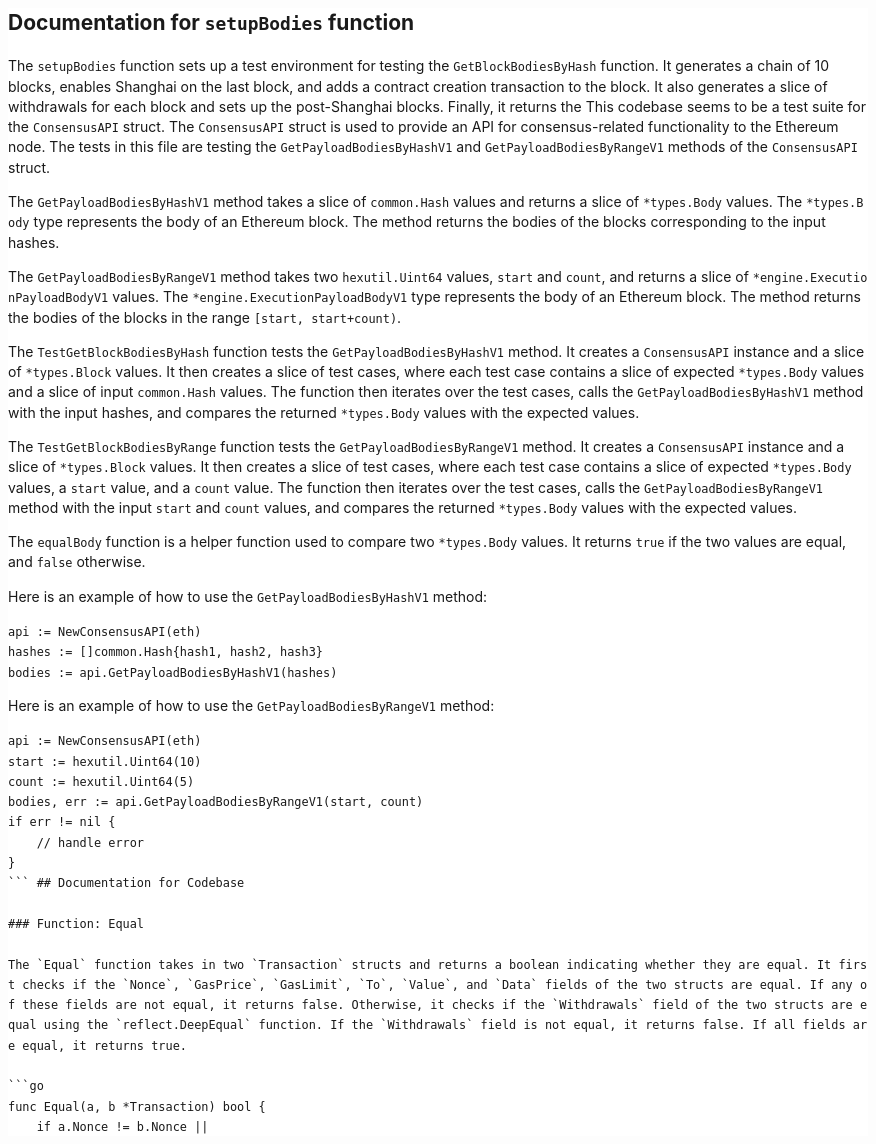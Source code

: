 ## Documentation for `setupBodies` function

The `setupBodies` function sets up a test environment for testing the `GetBlockBodiesByHash` function. It generates a chain of 10 blocks, enables Shanghai on the last block, and adds a contract creation transaction to the block. It also generates a slice of withdrawals for each block and sets up the post-Shanghai blocks. Finally, it returns the This codebase seems to be a test suite for the `ConsensusAPI` struct. The `ConsensusAPI` struct is used to provide an API for consensus-related functionality to the Ethereum node. The tests in this file are testing the `GetPayloadBodiesByHashV1` and `GetPayloadBodiesByRangeV1` methods of the `ConsensusAPI` struct.

The `GetPayloadBodiesByHashV1` method takes a slice of `common.Hash` values and returns a slice of `*types.Body` values. The `*types.Body` type represents the body of an Ethereum block. The method returns the bodies of the blocks corresponding to the input hashes.

The `GetPayloadBodiesByRangeV1` method takes two `hexutil.Uint64` values, `start` and `count`, and returns a slice of `*engine.ExecutionPayloadBodyV1` values. The `*engine.ExecutionPayloadBodyV1` type represents the body of an Ethereum block. The method returns the bodies of the blocks in the range `[start, start+count)`.

The `TestGetBlockBodiesByHash` function tests the `GetPayloadBodiesByHashV1` method. It creates a `ConsensusAPI` instance and a slice of `*types.Block` values. It then creates a slice of test cases, where each test case contains a slice of expected `*types.Body` values and a slice of input `common.Hash` values. The function then iterates over the test cases, calls the `GetPayloadBodiesByHashV1` method with the input hashes, and compares the returned `*types.Body` values with the expected values.

The `TestGetBlockBodiesByRange` function tests the `GetPayloadBodiesByRangeV1` method. It creates a `ConsensusAPI` instance and a slice of `*types.Block` values. It then creates a slice of test cases, where each test case contains a slice of expected `*types.Body` values, a `start` value, and a `count` value. The function then iterates over the test cases, calls the `GetPayloadBodiesByRangeV1` method with the input `start` and `count` values, and compares the returned `*types.Body` values with the expected values.

The `equalBody` function is a helper function used to compare two `*types.Body` values. It returns `true` if the two values are equal, and `false` otherwise.

Here is an example of how to use the `GetPayloadBodiesByHashV1` method:

```
api := NewConsensusAPI(eth)
hashes := []common.Hash{hash1, hash2, hash3}
bodies := api.GetPayloadBodiesByHashV1(hashes)
```

Here is an example of how to use the `GetPayloadBodiesByRangeV1` method:

```
api := NewConsensusAPI(eth)
start := hexutil.Uint64(10)
count := hexutil.Uint64(5)
bodies, err := api.GetPayloadBodiesByRangeV1(start, count)
if err != nil {
    // handle error
}
``` ## Documentation for Codebase

### Function: Equal

The `Equal` function takes in two `Transaction` structs and returns a boolean indicating whether they are equal. It first checks if the `Nonce`, `GasPrice`, `GasLimit`, `To`, `Value`, and `Data` fields of the two structs are equal. If any of these fields are not equal, it returns false. Otherwise, it checks if the `Withdrawals` field of the two structs are equal using the `reflect.DeepEqual` function. If the `Withdrawals` field is not equal, it returns false. If all fields are equal, it returns true.

```go
func Equal(a, b *Transaction) bool {
	if a.Nonce != b.Nonce ||
```